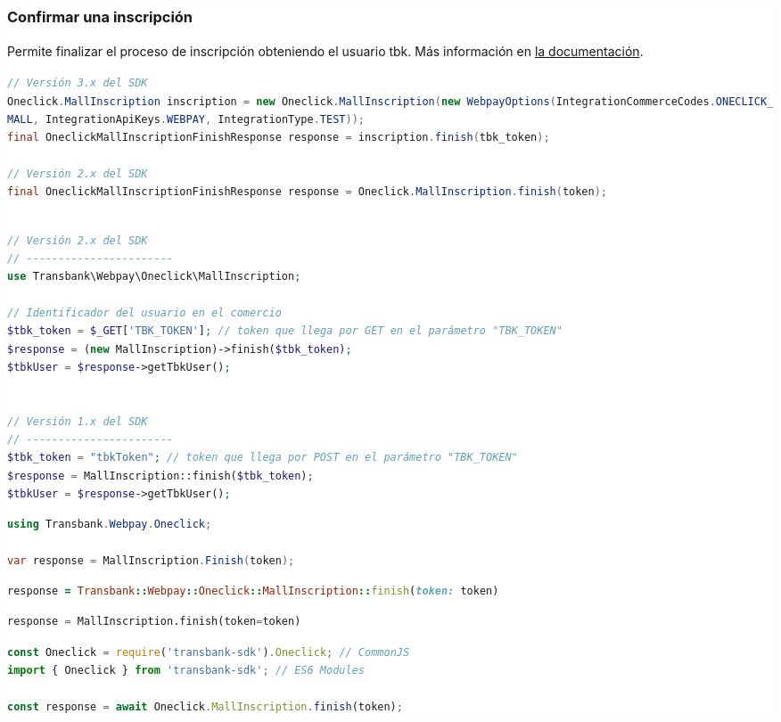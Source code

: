 ### Confirmar una inscripción

Permite finalizar el proceso de inscripción obteniendo el usuario tbk.
Más información en [la documentación](/documentacion/oneclick).

```java
// Versión 3.x del SDK
Oneclick.MallInscription inscription = new Oneclick.MallInscription(new WebpayOptions(IntegrationCommerceCodes.ONECLICK_MALL, IntegrationApiKeys.WEBPAY, IntegrationType.TEST));
final OneclickMallInscriptionFinishResponse response = inscription.finish(tbk_token);

// Versión 2.x del SDK
final OneclickMallInscriptionFinishResponse response = Oneclick.MallInscription.finish(token);
```

```php

// Versión 2.x del SDK
// ----------------------- 
use Transbank\Webpay\Oneclick\MallInscription;

// Identificador del usuario en el comercio
$tbk_token = $_GET['TBK_TOKEN']; // token que llega por GET en el parámetro "TBK_TOKEN"
$response = (new MallInscription)->finish($tbk_token);
$tbkUser = $response->getTbkUser();


// Versión 1.x del SDK
// ----------------------- 
$tbk_token = "tbkToken"; // token que llega por POST en el parámetro "TBK_TOKEN"
$response = MallInscription::finish($tbk_token);
$tbkUser = $response->getTbkUser();
```

```csharp
using Transbank.Webpay.Oneclick;

var response = MallInscription.Finish(token);

```

```ruby
response = Transbank::Webpay::Oneclick::MallInscription::finish(token: token)
```

```python
response = MallInscription.finish(token=token)
```

```javascript
const Oneclick = require('transbank-sdk').Oneclick; // CommonJS
import { Oneclick } from 'transbank-sdk'; // ES6 Modules

const response = await Oneclick.MallInscription.finish(token);
```
